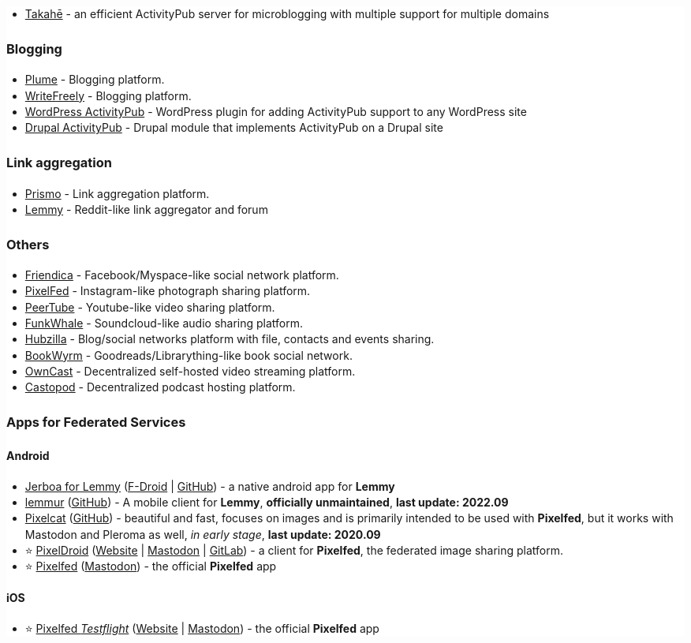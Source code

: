 * [Takahē](https://jointakahe.org/) - an efficient ActivityPub server for microblogging with multiple support for multiple domains

### Blogging

* [Plume](https://joinplu.me/) - Blogging platform.
* [WriteFreely](https://writefreely.org/) - Blogging platform.
* [WordPress ActivityPub](https://wordpress.org/plugins/activitypub/) - WordPress plugin for adding ActivityPub support to any WordPress site
* [Drupal ActivityPub](https://www.drupal.org/project/activitypub) - Drupal module that implements ActivityPub on a Drupal site

### Link aggregation

* [Prismo](https://gitlab.com/prismosuite/prismo) - Link aggregation platform.
* [Lemmy](https://join-lemmy.org/) - Reddit-like link aggregator and forum

### Others

* [Friendica](https://friendi.ca/) - Facebook/Myspace-like social network platform.
* [PixelFed](https://pixelfed.org/) - Instagram-like photograph sharing platform.
* [PeerTube](https://joinpeertube.org/) - Youtube-like video sharing platform.
* [FunkWhale](https://funkwhale.audio/) - Soundcloud-like audio sharing platform.
* [Hubzilla](https://zotlabs.org/page/hubzilla/hubzilla-project) - Blog/social networks platform with file, contacts and events sharing.
* [BookWyrm](https://joinbookwyrm.com/) - Goodreads/Librarything-like book social network.
* [OwnCast](https://owncast.online/) - Decentralized self-hosted video streaming platform.
* [Castopod](https://castopod.org/) - Decentralized podcast hosting platform.

### Apps for Federated Services

#### Android
* [Jerboa for Lemmy](https://play.google.com/store/apps/details?id=com.jerboa) ([F-Droid](https://f-droid.org/en/packages/com.jerboa/) \| [GitHub](https://github.com/dessalines/jerboa)) - a native android app for **Lemmy**
* [lemmur](https://f-droid.org/en/packages/com.krawieck.lemmur/) ([GitHub](https://github.com/LemmurOrg/lemmur)) - A mobile client for **Lemmy**, **officially unmaintained**, **last update: 2022.09**
* [Pixelcat](https://github.com/pixelcatapp/Pixelcat/releases) ([GitHub](https://github.com/pixelcatapp/Pixelcat)) - beautiful and fast, focuses on images and is primarily intended to be used with **Pixelfed**, but it works with Mastodon and Pleroma as well, *in early stage*, **last update: 2020.09**
* ⭐ [PixelDroid](https://f-droid.org/en/packages/org.pixeldroid.app/) ([Website](https://pixeldroid.org/) \| [Mastodon](https://fosstodon.org/@PixelDroid) \| [GitLab](https://gitlab.shinice.net/pixeldroid/PixelDroid)) - a client for **Pixelfed**, the federated image sharing platform.
* ⭐ [Pixelfed](https://pixelfed.org/mobile-apps) ([Mastodon](https://mastodon.social/@pixelfed/)) - the official **Pixelfed** app

#### iOS
* ⭐ [Pixelfed *Testflight*](https://pixelfed.org/go/testflight-ios-beta) ([Website](https://pixelfed.org/mobile-apps) \| [Mastodon](https://mastodon.social/@pixelfed/)) - the official **Pixelfed** app
